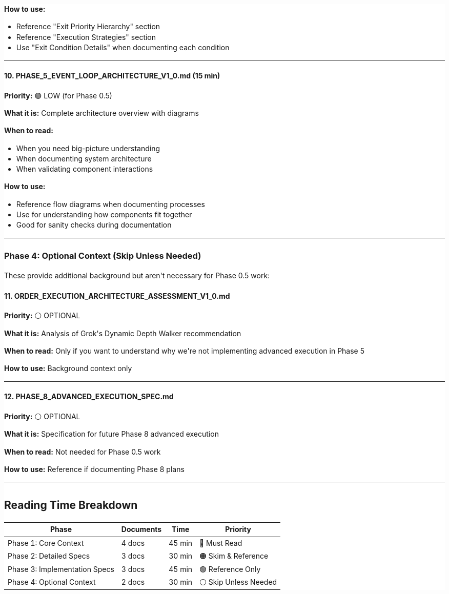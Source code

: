 **How to use:**
- Reference "Exit Priority Hierarchy" section
- Reference "Execution Strategies" section
- Use "Exit Condition Details" when documenting each condition

---

#### 10. PHASE_5_EVENT_LOOP_ARCHITECTURE_V1_0.md (15 min)
**Priority:** 🟢 LOW (for Phase 0.5)

**What it is:** Complete architecture overview with diagrams

**When to read:**
- When you need big-picture understanding
- When documenting system architecture
- When validating component interactions

**How to use:**
- Reference flow diagrams when documenting processes
- Use for understanding how components fit together
- Good for sanity checks during documentation

---

### Phase 4: Optional Context (Skip Unless Needed)

These provide additional background but aren't necessary for Phase 0.5 work:

#### 11. ORDER_EXECUTION_ARCHITECTURE_ASSESSMENT_V1_0.md
**Priority:** ⚪ OPTIONAL

**What it is:** Analysis of Grok's Dynamic Depth Walker recommendation

**When to read:** Only if you want to understand why we're not implementing advanced execution in Phase 5

**How to use:** Background context only

---

#### 12. PHASE_8_ADVANCED_EXECUTION_SPEC.md
**Priority:** ⚪ OPTIONAL

**What it is:** Specification for future Phase 8 advanced execution

**When to read:** Not needed for Phase 0.5 work

**How to use:** Reference if documenting Phase 8 plans

---

## Reading Time Breakdown

| Phase | Documents | Time | Priority |
|-------|-----------|------|----------|
| Phase 1: Core Context | 4 docs | 45 min | 🔴 Must Read |
| Phase 2: Detailed Specs | 3 docs | 30 min | 🟠 Skim & Reference |
| Phase 3: Implementation Specs | 3 docs | 45 min | 🟢 Reference Only |
| Phase 4: Optional Context | 2 docs | 30 min | ⚪ Skip Unless Needed |
